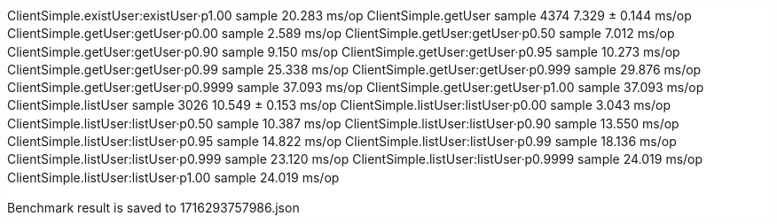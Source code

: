 ClientSimple.existUser:existUser·p1.00      sample        20.283           ms/op
ClientSimple.getUser                        sample  4374   7.329 ± 0.144   ms/op
ClientSimple.getUser:getUser·p0.00          sample         2.589           ms/op
ClientSimple.getUser:getUser·p0.50          sample         7.012           ms/op
ClientSimple.getUser:getUser·p0.90          sample         9.150           ms/op
ClientSimple.getUser:getUser·p0.95          sample        10.273           ms/op
ClientSimple.getUser:getUser·p0.99          sample        25.338           ms/op
ClientSimple.getUser:getUser·p0.999         sample        29.876           ms/op
ClientSimple.getUser:getUser·p0.9999        sample        37.093           ms/op
ClientSimple.getUser:getUser·p1.00          sample        37.093           ms/op
ClientSimple.listUser                       sample  3026  10.549 ± 0.153   ms/op
ClientSimple.listUser:listUser·p0.00        sample         3.043           ms/op
ClientSimple.listUser:listUser·p0.50        sample        10.387           ms/op
ClientSimple.listUser:listUser·p0.90        sample        13.550           ms/op
ClientSimple.listUser:listUser·p0.95        sample        14.822           ms/op
ClientSimple.listUser:listUser·p0.99        sample        18.136           ms/op
ClientSimple.listUser:listUser·p0.999       sample        23.120           ms/op
ClientSimple.listUser:listUser·p0.9999      sample        24.019           ms/op
ClientSimple.listUser:listUser·p1.00        sample        24.019           ms/op

Benchmark result is saved to 1716293757986.json
